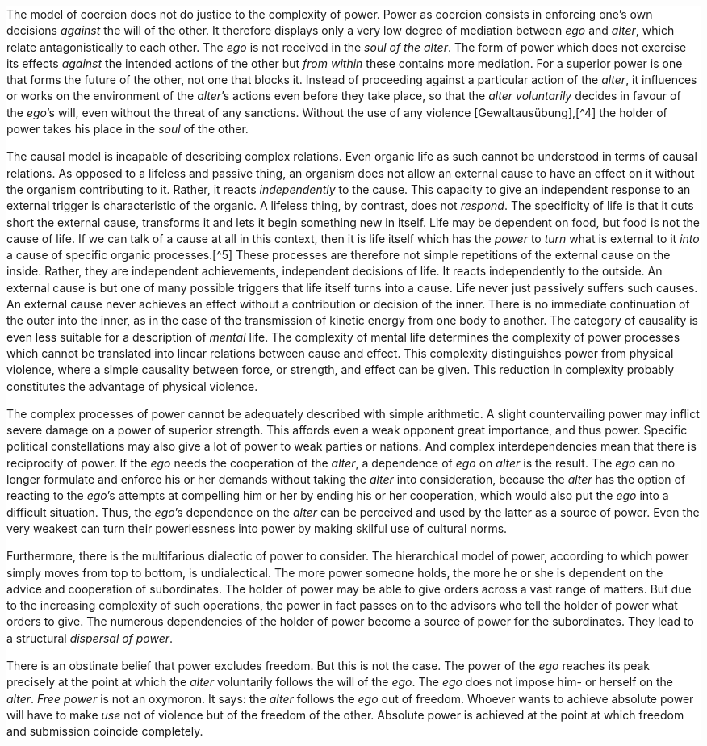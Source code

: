 The model of coercion does not do justice to the complexity of power. Power as coercion consists in enforcing one’s own decisions _against_ the will of the other. It therefore displays only a very low degree of mediation between _ego_ and _alter_, which relate antagonistically to each other. The _ego_ is not received in the _soul of the alter_. The form of power which does not exercise its effects _against_ the intended actions of the other but _from within_ these contains more mediation. For a superior power is one that forms the future of the other, not one that blocks it. Instead of proceeding against a particular action of the _alter_, it influences or works on the environment of the _alter_’s actions even before they take place, so that the _alter voluntarily_ decides in favour of the _ego_’s will, even without the threat of any sanctions. Without the use of any violence [Gewaltausübung],[^4] the holder of power takes his place in the _soul_ of the other.

The causal model is incapable of describing complex relations. Even organic life as such cannot be understood in terms of causal relations. As opposed to a lifeless and passive thing, an organism does not allow an external cause to have an effect on it without the organism contributing to it. Rather, it reacts _independently_ to the cause. This capacity to give an independent response to an external trigger is characteristic of the organic. A lifeless thing, by contrast, does not _respond_. The specificity of life is that it cuts short the external cause, transforms it and lets it begin something new in itself. Life may be dependent on food, but food is not the cause of life. If we can talk of a cause at all in this context, then it is life itself which has the _power_ to _turn_ what is external to it _into_ a cause of specific organic processes.[^5] These processes are therefore not simple repetitions of the external cause on the inside. Rather, they are independent achievements, independent decisions of life. It reacts independently to the outside. An external cause is but one of many possible triggers that life itself turns into a cause. Life never just passively suffers such causes. An external cause never achieves an effect without a contribution or decision of the inner. There is no immediate continuation of the outer into the inner, as in the case of the transmission of kinetic energy from one body to another. The category of causality is even less suitable for a description of _mental_ life. The complexity of mental life determines the complexity of power processes which cannot be translated into linear relations between cause and effect. This complexity distinguishes power from physical violence, where a simple causality between force, or strength, and effect can be given. This reduction in complexity probably constitutes the advantage of physical violence.

The complex processes of power cannot be adequately described with simple arithmetic. A slight countervailing power may inflict severe damage on a power of superior strength. This affords even a weak opponent great importance, and thus power. Specific political constellations may also give a lot of power to weak parties or nations. And complex interdependencies mean that there is reciprocity of power. If the _ego_ needs the cooperation of the _alter_, a dependence of _ego_ on _alter_ is the result. The _ego_ can no longer formulate and enforce his or her demands without taking the _alter_ into consideration, because the _alter_ has the option of reacting to the _ego_’s attempts at compelling him or her by ending his or her cooperation, which would also put the _ego_ into a difficult situation. Thus, the _ego_’s dependence on the _alter_ can be perceived and used by the latter as a source of power. Even the very weakest can turn their powerlessness into power by making skilful use of cultural norms.

Furthermore, there is the multifarious dialectic of power to consider. The hierarchical model of power, according to which power simply moves from top to bottom, is undialectical. The more power someone holds, the more he or she is dependent on the advice and cooperation of subordinates. The holder of power may be able to give orders across a vast range of matters. But due to the increasing complexity of such operations, the power in fact passes on to the advisors who tell the holder of power what orders to give. The numerous dependencies of the holder of power become a source of power for the subordinates. They lead to a structural _dispersal of power_.

There is an obstinate belief that power excludes freedom. But this is not the case. The power of the _ego_ reaches its peak precisely at the point at which the _alter_ voluntarily follows the will of the _ego_. The _ego_ does not impose him- or herself on the _alter_. _Free power_ is not an oxymoron. It says: the _alter_ follows the _ego_ out of freedom. Whoever wants to achieve absolute power will have to make _use_ not of violence but of the freedom of the other. Absolute power is achieved at the point at which freedom and submission coincide completely.
